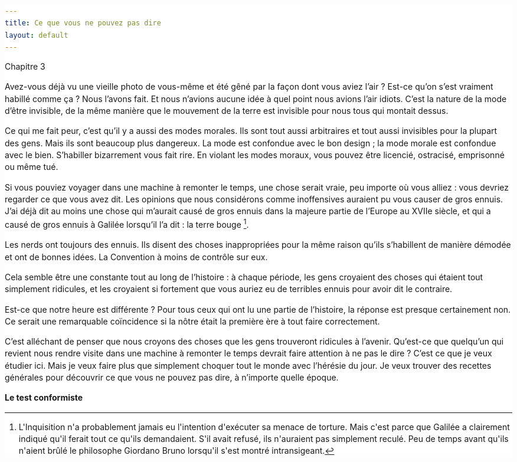 ```yaml
---
title: Ce que vous ne pouvez pas dire
layout: default
---
```


Chapitre 3

Avez-vous déjà vu une vieille photo de vous-même et été gêné par la
façon dont vous aviez l’air ? Est-ce qu’on s’est vraiment habillé comme
ça ? Nous l’avons fait. Et nous n’avions aucune idée à quel point nous
avions l’air idiots. C’est la nature de la mode d’être invisible, de la
même manière que le mouvement de la terre est invisible pour nous tous
qui montait dessus.

Ce qui me fait peur, c’est qu’il y a aussi des modes morales. Ils sont
tout aussi arbitraires et tout aussi invisibles pour la plupart des
gens. Mais ils sont beaucoup plus dangereux. La mode est confondue avec
le bon design ; la mode morale est confondue avec le bien. S’habiller
bizarrement vous fait rire. En violant les modes moraux, vous pouvez
être licencié, ostracisé, emprisonné ou même tué.

Si vous pouviez voyager dans une machine à remonter le temps, une chose
serait vraie, peu importe où vous alliez \: vous devriez regarder ce que
vous avez dit. Les opinions que nous considérons comme inoffensives
auraient pu vous causer de gros ennuis. J’ai déjà dit au moins une chose
qui m’aurait causé de gros ennuis dans la majeure partie de l’Europe au
XVIIe siècle, et qui a causé de gros ennuis à Galilée lorsqu’il l’a dit
\: la terre bouge [^1].

Les nerds ont toujours des ennuis. Ils disent des choses inappropriées
pour la même raison qu’ils s’habillent de manière démodée et ont de
bonnes idées. La Convention à moins de contrôle sur eux.

Cela semble être une constante tout au long de l’histoire : à chaque
période, les gens croyaient des choses qui étaient tout simplement
ridicules, et les croyaient si fortement que vous auriez eu de terribles
ennuis pour avoir dit le contraire.

Est-ce que notre heure est différente ? Pour tous ceux qui ont lu une
partie de l’histoire, la réponse est presque certainement non. Ce serait
une remarquable coïncidence si la nôtre était la première ère à tout
faire correctement.

C’est alléchant de penser que nous croyons des choses que les gens
trouveront ridicules à l’avenir. Qu’est-ce que quelqu’un qui revient
nous rendre visite dans une machine à remonter le temps devrait faire
attention à ne pas le dire ? C’est ce que je veux étudier ici. Mais je
veux faire plus que simplement choquer tout le monde avec l’hérésie du
jour. Je veux trouver des recettes générales pour découvrir ce que vous
ne pouvez pas dire, à n’importe quelle époque.

**Le test conformiste**


[^1]: L'Inquisition n'a probablement jamais eu l'intention d'exécuter sa menace de torture. Mais c'est parce que Galilée a clairement indiqué qu'il ferait tout ce qu'ils demandaient. S'il avait refusé, ils n'auraient pas simplement reculé. Peu de temps avant qu'ils n'aient brûlé le philosophe Giordano Bruno lorsqu'il s'est montré intransigeant.
[^2]: De nombreuses organisations publient des listes de ce que vous ne pouvez pas dire en leur sein. Malheureusement, ces listes sont généralement à la fois incomplètes, parce qu'il y a des choses si choquantes qu'elles ne s'attendent même pas à ce que quelqu'un les dise, et en même temps si générales qu'elles ne pourraient pas être appliquées littéralement. C'est un code de discours d'université rare qui n'interdirait pas, pris au pied de la lettre, à Shakespeare.
[^3]: Kundel, H.L., C.F. Nodine, et E.A. Krupinski, « Searching for lung nodules: Visual dwell indicates locations of false-positive and false-negative decisions », Investigative Radiology, 24 (1989), 472-478.
[^4]: Le verbe "à différer" est du jargon informatique, mais c'est le seul mot avec exactement le sens que je veux. Voir le glossaire.
[^5]: Il peut sembler à partir de cela que je suis une sorte de relativiste moral. Loin de ça. Je pense que le "jugement" est l'une des étiquettes utilisées à notre époque pour supprimer la discussion, et que nos tentatives d'être "sans jugement" sembleront à l'avenir l'une des choses les plus comiques à notre sujet.
[^6]: Cela rend le monde confus pour les enfants, car ce qu'ils voient n'est pas en désaccord avec ce qu'on leur dit. Je n'ai jamais pu comprendre pourquoi, par exemple, les portugais "explorateurs” avaient commencé à se frayer un chemin le long de la côte africaine. En fait, ils étaient à la recherche d'esclaves.<br>
[^7]: Les enfants apprennent bientôt ces mots de leurs amis, mais ils savent qu'ils ne sont pas censés les utiliser. Donc, pendant un certain temps, vous avez un état de choses comme quelque chose d'une comédie musicale, où les parents utilisent ces mots parmi leurs pairs, mais jamais devant les enfants, et les enfants utilisent les mots parmi leurs pairs, mais jamais devant leurs parents.
[^8]: Le logo de Viaweb était un cercle rouge uni avec un V blanc au milieu. Après l'avoir utilisé pendant un certain temps, je me souviens avoir pensé, vous savez, que c'est un symbole vraiment plein, un cercle rouge. Le rouge est sans doute la couleur la plus basique, et le cercle la forme la plus basique. Ensemble, ils ont eu un tel coup de poing visuel. Pourquoi plus d'entreprises américaines n'ont-elles pas un cercle rouge comme logo ? Ahh, oui...
[^9]: La peur est de loin la plus forte des deux forces. Parfois, quand j'entends quelqu'un utiliser le mot "gyp", je lui dis, avec une expression sérieuse, qu'on ne peut plus utiliser ce mot parce qu'il est considéré comme dénigrant pour les Romani (alias Gypsies). En fait, les dictionnaires ne sont pas d'accord sur son étymologie. Mais la réaction à cette blague est presque toujours une réaction de conformité légèrement terrifiée. Il y a quelque chose dans la mode, dans les vêtements ou les idées, qui enlève la confiance des gens : quand ils apprennent quelque chose de nouveau, ils pensent que c'est quelque chose qu'ils auraient déjà dû savoir.
[^10]: C'est le seul exemple de sujet dans cet essai de quelque chose que vous
[^11]: Vraisemblablement, au sein de l'industrie, de telles pensées seraient considérées comme « négatives ». Un autre label, un peu comme « défaitiste ». Peu importe, il faut se demander, sont-ils vrais ou non ? En effet, la mesure d'une organisation saine est probablement le degré auquel les pensées négatives sont autorisées. Dans les endroits où un excellent travail est fait, l'attitude semble généralement critique et sarcastique plutôt que « positive » et « favorable ». Les gens que je connais qui font un excellent travail pensent qu'ils sont nuls, mais que tous les autres le sont plus.
[^12]: Behar, Richard, "The Thriving Cult of Greed and Power", Time, 6 mai 1991.
[^13]: Healy, Patrick, "Summers hits 'anti-Semitic' actions", Boston Globe, 20 Septembre 2002.
[^14]: « Tinkerers’ champion », The Economist, 20 juin 2002.
[^15]: Par là, je veux dire que vous devez devenir un controversialiste professionnel, pas que les opinions de Noam Chomsky = ce que vous ne pouvez pas dire. Si vous disiez réellement les choses que vous ne pouvez pas dire, vous choqueriez les conservateurs et les libéraux de la même manière - tout comme, si vous retourniez à l'Angleterre victorienne dans une machine à remonter le temps, vos idées choqueraient les whigs et les conservateurs de la même manière.
[^16]: Traub,James, « Harvard Radical », New York Times Magazine, 24 août 2003.
[^17]: Miller, Arthur, The Crucible in History and Other Essays,Methuen,2000.
[^18]: Certains évitent les "mauvais" en tant que jugements, et à la place d'utiliser des euphémismes plus neutres comme "négatifs" ou "destructeurs".